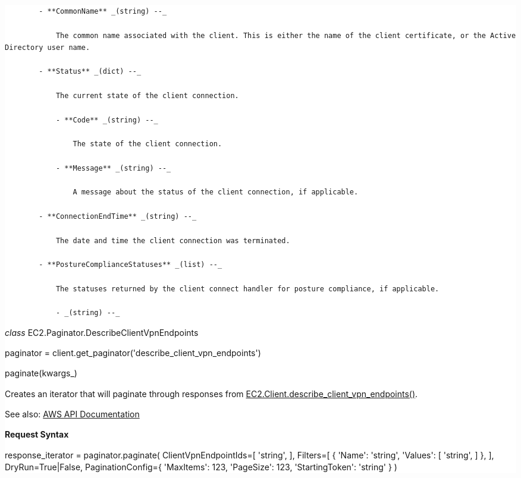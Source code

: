             - **CommonName** _(string) --_

                The common name associated with the client. This is either the name of the client certificate, or the Active Directory user name.

            - **Status** _(dict) --_

                The current state of the client connection.

                - **Code** _(string) --_

                    The state of the client connection.

                - **Message** _(string) --_

                    A message about the status of the client connection, if applicable.

            - **ConnectionEndTime** _(string) --_

                The date and time the client connection was terminated.

            - **PostureComplianceStatuses** _(list) --_

                The statuses returned by the client connect handler for posture compliance, if applicable.

                - _(string) --_

_class_ EC2.Paginator.DescribeClientVpnEndpoints

paginator = client.get_paginator('describe_client_vpn_endpoints')

paginate(kwargs_)

Creates an iterator that will paginate through responses from [EC2.Client.describe_client_vpn_endpoints()](#EC2.Client.describe_client_vpn_endpoints "EC2.Client.describe_client_vpn_endpoints").

See also: [AWS API Documentation](https://docs.aws.amazon.com/goto/WebAPI/ec2-2016-11-15/DescribeClientVpnEndpoints)

**Request Syntax**

response_iterator = paginator.paginate(
    ClientVpnEndpointIds=[
        'string',
    ],
    Filters=[
        {
            'Name': 'string',
            'Values': [
                'string',
            ]
        },
    ],
    DryRun=True|False,
    PaginationConfig={
        'MaxItems': 123,
        'PageSize': 123,
        'StartingToken': 'string'
    }
)
